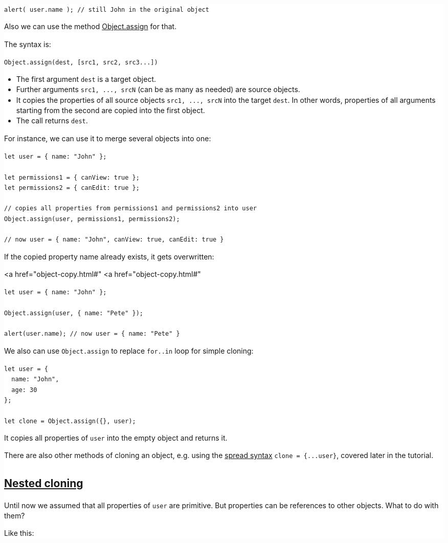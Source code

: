     alert( user.name ); // still John in the original object

Also we can use the method [Object.assign](https://developer.mozilla.org/en-US/docs/Web/JavaScript/Reference/Global_Objects/Object/assign) for that.

The syntax is:

    Object.assign(dest, [src1, src2, src3...])

- The first argument `dest` is a target object.
- Further arguments `src1, ..., srcN` (can be as many as needed) are source objects.
- It copies the properties of all source objects `src1, ..., srcN` into the target `dest`. In other words, properties of all arguments starting from the second are copied into the first object.
- The call returns `dest`.

For instance, we can use it to merge several objects into one:

    let user = { name: "John" };

    let permissions1 = { canView: true };
    let permissions2 = { canEdit: true };

    // copies all properties from permissions1 and permissions2 into user
    Object.assign(user, permissions1, permissions2);

    // now user = { name: "John", canView: true, canEdit: true }

If the copied property name already exists, it gets overwritten:

<a href="object-copy.html#"
<a href="object-copy.html#"

    let user = { name: "John" };

    Object.assign(user, { name: "Pete" });

    alert(user.name); // now user = { name: "Pete" }

We also can use `Object.assign` to replace `for..in` loop for simple cloning:

    let user = {
      name: "John",
      age: 30
    };

    let clone = Object.assign({}, user);

It copies all properties of `user` into the empty object and returns it.

There are also other methods of cloning an object, e.g. using the [spread syntax](rest-parameters-spread.html) `clone = {...user}`, covered later in the tutorial.

## <a href="object-copy.html#nested-cloning" id="nested-cloning" class="main__anchor">Nested cloning</a>

Until now we assumed that all properties of `user` are primitive. But properties can be references to other objects. What to do with them?

Like this:
